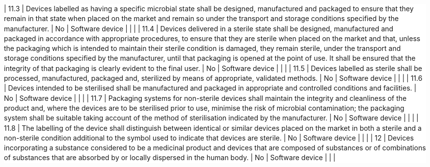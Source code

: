| 11.3    | Devices labelled as having a specific microbial state shall be designed, manufactured and packaged to ensure that they remain in that state when placed on the market and remain so under the transport and storage conditions specified by the manufacturer.                                                                                                                                                                                                                                                                                                                                                                                                                         | No             | Software device |                         |                            |
| 11.4    | Devices delivered in a sterile state shall be designed, manufactured and packaged in accordance with appropriate procedures, to ensure that they are sterile when placed on the market and that, unless the packaging which is intended to maintain their sterile condition is damaged, they remain sterile, under the transport and storage conditions specified by the manufacturer, until that packaging is opened at the point of use. It shall be ensured that the integrity of that packaging is clearly evident to the final user.                                                                                                                                             | No             | Software device |                         |                            |
| 11.5    | Devices labelled as sterile shall be processed, manufactured, packaged and, sterilized by means of appropriate, validated methods.                                                                                                                                                                                                                                                                                                                                                                                                                                                                                                                                                    | No             | Software device |                         |                            |
| 11.6    | Devices intended to be sterilised shall be manufactured and packaged in appropriate and controlled conditions and facilities.                                                                                                                                                                                                                                                                                                                                                                                                                                                                                                                                                         | No             | Software device |                         |                            |
| 11.7    | Packaging systems for non-sterile devices shall maintain the integrity and cleanliness of the product and, where the devices are to be sterilised prior to use, minimise the risk of microbial contamination; the packaging system shall be suitable taking account of the method of sterilisation indicated by the manufacturer.                                                                                                                                                                                                                                                                                                                                                     | No             | Software device |                         |                            |
| 11.8    | The labelling of the device shall distinguish between identical or similar devices placed on the market in both a sterile and a non-sterile condition additional to the symbol used to indicate that devices are sterile.                                                                                                                                                                                                                                                                                                                                                                                                                                                             | No             | Software device |                         |                            |
| 12      | Devices incorporating a substance considered to be a medicinal product and devices that are composed of substances or of combinations of substances that are absorbed by or locally dispersed in the human body.                                                                                                                                                                                                                                                                                                                                                                                                                                                                      | No             | Software device |                         |                            |